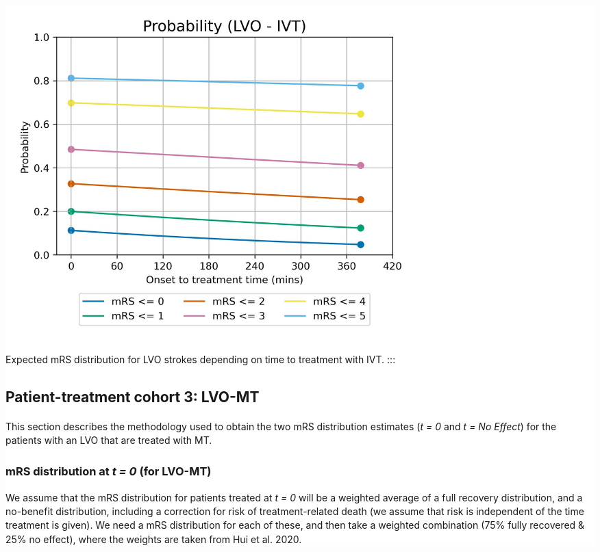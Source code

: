 <img src="./images/prob_with_time_lvo_ivt.jpg" width="600">

Expected mRS distribution for LVO strokes depending on time to treatment with IVT.
:::

## Patient-treatment cohort 3: LVO-MT

This section describes the methodology used to obtain the two mRS distribution estimates (*t = 0* and *t = No Effect*) for the patients with an LVO that are treated with MT.

### mRS distribution at *t = 0* (for LVO-MT)

We assume that the mRS distribution for patients treated at *t = 0* will be a weighted average of a full recovery distribution, and a no-benefit distribution, including a correction for risk of treatment-related death (we assume that risk is independent of the time treatment is given). We need a mRS distribution for each of these, and then take a weighted combination (75% fully recovered & 25% no effect), where the weights are taken from Hui et al. 2020.
